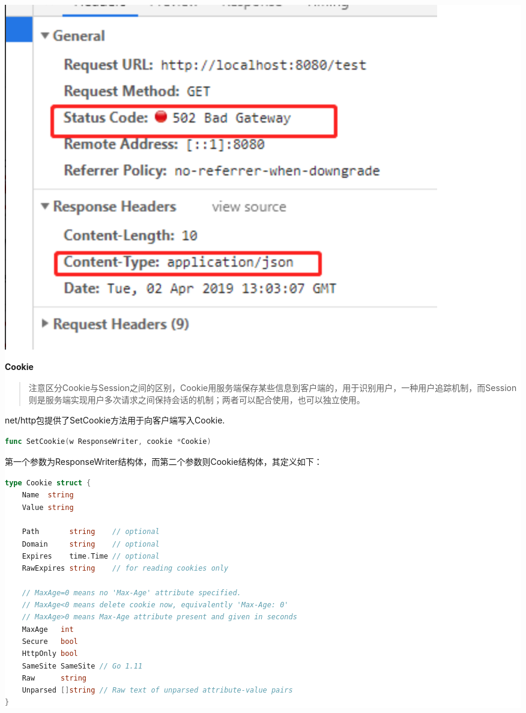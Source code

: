 ![](/assets/images/2019Go/go-response-01.png)

**Cookie**

> 注意区分Cookie与Session之间的区别，Cookie用服务端保存某些信息到客户端的，用于识别用户，一种用户追踪机制，而Session则是服务端实现用户多次请求之间保持会话的机制；两者可以配合使用，也可以独立使用。

net/http包提供了SetCookie方法用于向客户端写入Cookie.

```go
func SetCookie(w ResponseWriter, cookie *Cookie)
```

第一个参数为ResponseWriter结构体，而第二个参数则Cookie结构体，其定义如下：

```go
type Cookie struct {
    Name  string
    Value string

    Path       string    // optional
    Domain     string    // optional
    Expires    time.Time // optional
    RawExpires string    // for reading cookies only

    // MaxAge=0 means no 'Max-Age' attribute specified.
    // MaxAge<0 means delete cookie now, equivalently 'Max-Age: 0'
    // MaxAge>0 means Max-Age attribute present and given in seconds
    MaxAge   int
    Secure   bool
    HttpOnly bool
    SameSite SameSite // Go 1.11
    Raw      string
    Unparsed []string // Raw text of unparsed attribute-value pairs
}
```
